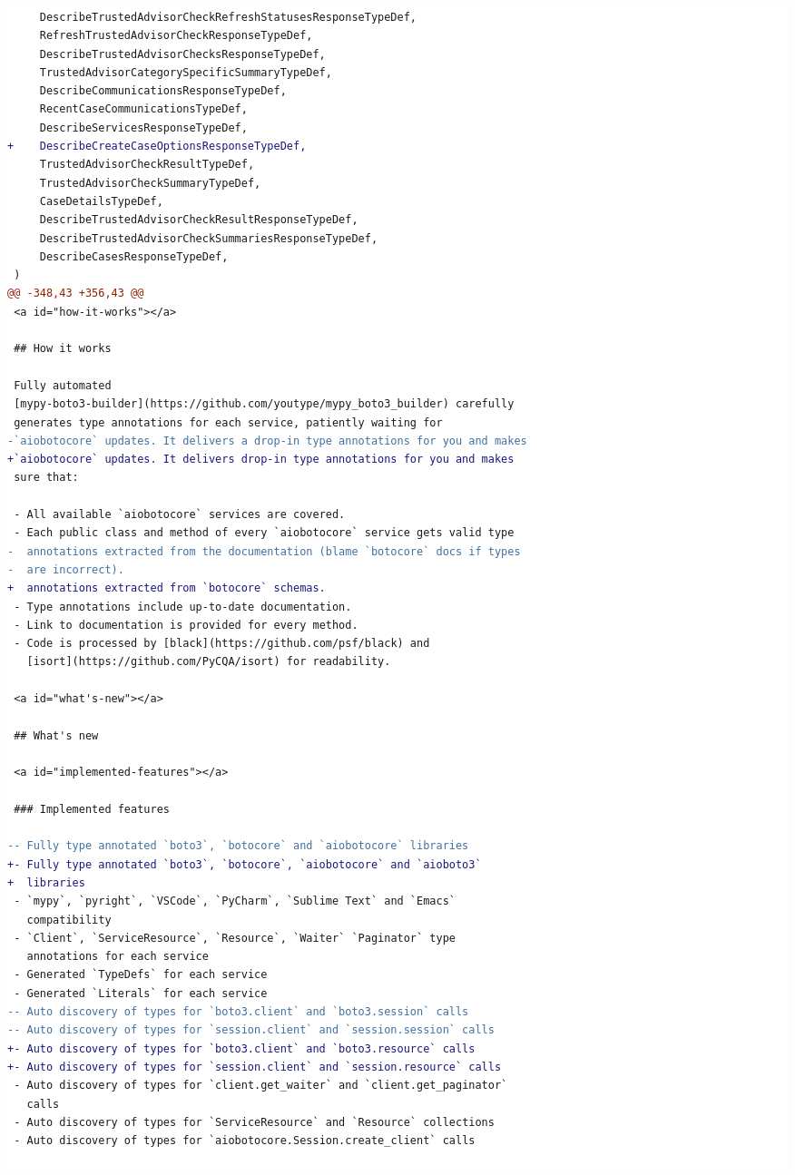 ```diff
     DescribeTrustedAdvisorCheckRefreshStatusesResponseTypeDef,
     RefreshTrustedAdvisorCheckResponseTypeDef,
     DescribeTrustedAdvisorChecksResponseTypeDef,
     TrustedAdvisorCategorySpecificSummaryTypeDef,
     DescribeCommunicationsResponseTypeDef,
     RecentCaseCommunicationsTypeDef,
     DescribeServicesResponseTypeDef,
+    DescribeCreateCaseOptionsResponseTypeDef,
     TrustedAdvisorCheckResultTypeDef,
     TrustedAdvisorCheckSummaryTypeDef,
     CaseDetailsTypeDef,
     DescribeTrustedAdvisorCheckResultResponseTypeDef,
     DescribeTrustedAdvisorCheckSummariesResponseTypeDef,
     DescribeCasesResponseTypeDef,
 )
@@ -348,43 +356,43 @@
 <a id="how-it-works"></a>
 
 ## How it works
 
 Fully automated
 [mypy-boto3-builder](https://github.com/youtype/mypy_boto3_builder) carefully
 generates type annotations for each service, patiently waiting for
-`aiobotocore` updates. It delivers a drop-in type annotations for you and makes
+`aiobotocore` updates. It delivers drop-in type annotations for you and makes
 sure that:
 
 - All available `aiobotocore` services are covered.
 - Each public class and method of every `aiobotocore` service gets valid type
-  annotations extracted from the documentation (blame `botocore` docs if types
-  are incorrect).
+  annotations extracted from `botocore` schemas.
 - Type annotations include up-to-date documentation.
 - Link to documentation is provided for every method.
 - Code is processed by [black](https://github.com/psf/black) and
   [isort](https://github.com/PyCQA/isort) for readability.
 
 <a id="what's-new"></a>
 
 ## What's new
 
 <a id="implemented-features"></a>
 
 ### Implemented features
 
-- Fully type annotated `boto3`, `botocore` and `aiobotocore` libraries
+- Fully type annotated `boto3`, `botocore`, `aiobotocore` and `aioboto3`
+  libraries
 - `mypy`, `pyright`, `VSCode`, `PyCharm`, `Sublime Text` and `Emacs`
   compatibility
 - `Client`, `ServiceResource`, `Resource`, `Waiter` `Paginator` type
   annotations for each service
 - Generated `TypeDefs` for each service
 - Generated `Literals` for each service
-- Auto discovery of types for `boto3.client` and `boto3.session` calls
-- Auto discovery of types for `session.client` and `session.session` calls
+- Auto discovery of types for `boto3.client` and `boto3.resource` calls
+- Auto discovery of types for `session.client` and `session.resource` calls
 - Auto discovery of types for `client.get_waiter` and `client.get_paginator`
   calls
 - Auto discovery of types for `ServiceResource` and `Resource` collections
 - Auto discovery of types for `aiobotocore.Session.create_client` calls
 
```